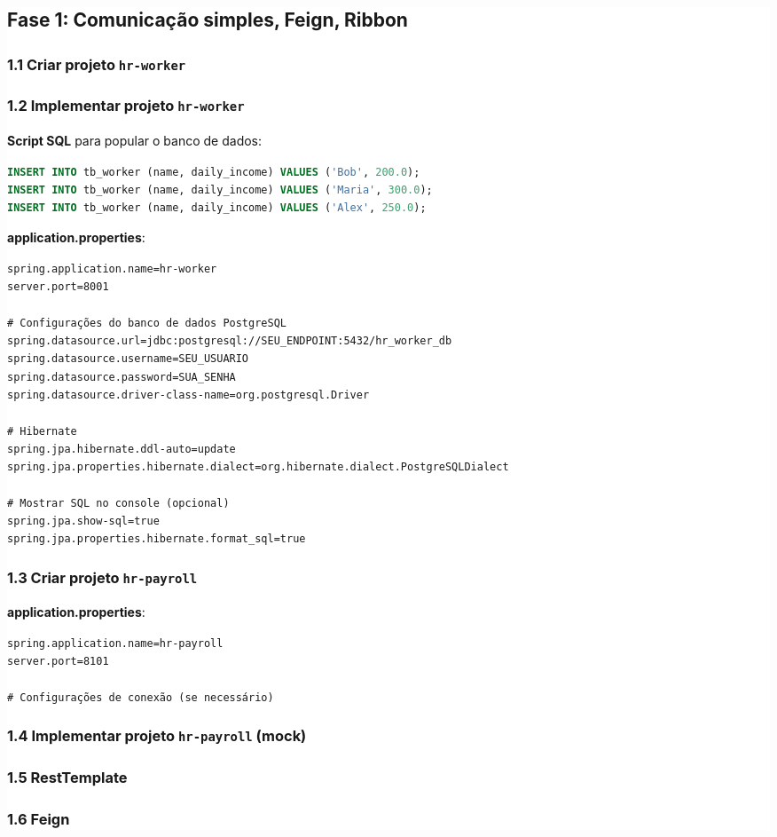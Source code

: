
## Fase 1: Comunicação simples, Feign, Ribbon

### 1.1 Criar projeto `hr-worker`

### 1.2 Implementar projeto `hr-worker`

**Script SQL** para popular o banco de dados:

```sql
INSERT INTO tb_worker (name, daily_income) VALUES ('Bob', 200.0);
INSERT INTO tb_worker (name, daily_income) VALUES ('Maria', 300.0);
INSERT INTO tb_worker (name, daily_income) VALUES ('Alex', 250.0);
```

**application.properties**:

```properties
spring.application.name=hr-worker
server.port=8001

# Configurações do banco de dados PostgreSQL
spring.datasource.url=jdbc:postgresql://SEU_ENDPOINT:5432/hr_worker_db
spring.datasource.username=SEU_USUARIO
spring.datasource.password=SUA_SENHA
spring.datasource.driver-class-name=org.postgresql.Driver

# Hibernate
spring.jpa.hibernate.ddl-auto=update
spring.jpa.properties.hibernate.dialect=org.hibernate.dialect.PostgreSQLDialect

# Mostrar SQL no console (opcional)
spring.jpa.show-sql=true
spring.jpa.properties.hibernate.format_sql=true
```

### 1.3 Criar projeto `hr-payroll`

**application.properties**:

```properties
spring.application.name=hr-payroll
server.port=8101

# Configurações de conexão (se necessário)
```

### 1.4 Implementar projeto `hr-payroll` (mock)

### 1.5 RestTemplate

### 1.6 Feign
